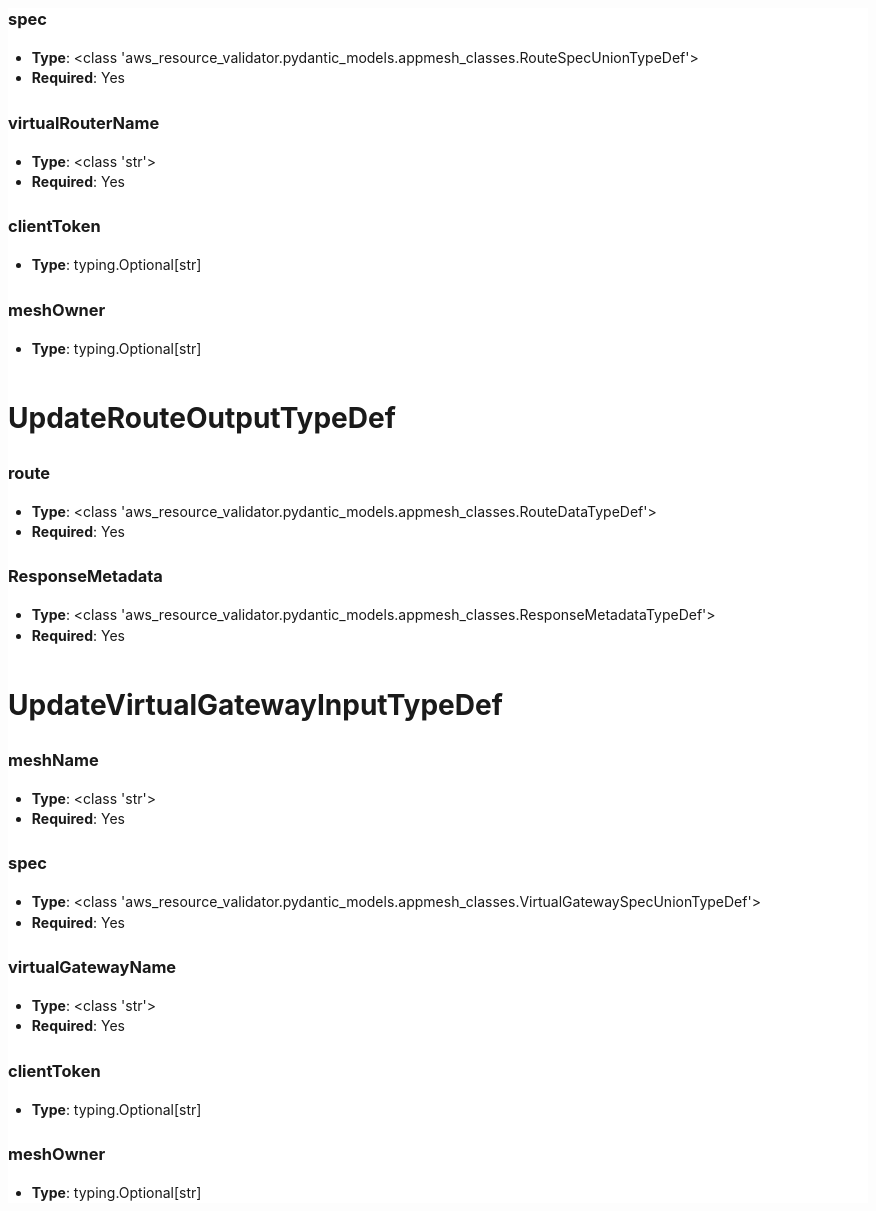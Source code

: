 ### spec
- **Type**: <class 'aws_resource_validator.pydantic_models.appmesh_classes.RouteSpecUnionTypeDef'>
- **Required**: Yes

### virtualRouterName
- **Type**: <class 'str'>
- **Required**: Yes

### clientToken
- **Type**: typing.Optional[str]

### meshOwner
- **Type**: typing.Optional[str]


# UpdateRouteOutputTypeDef

### route
- **Type**: <class 'aws_resource_validator.pydantic_models.appmesh_classes.RouteDataTypeDef'>
- **Required**: Yes

### ResponseMetadata
- **Type**: <class 'aws_resource_validator.pydantic_models.appmesh_classes.ResponseMetadataTypeDef'>
- **Required**: Yes


# UpdateVirtualGatewayInputTypeDef

### meshName
- **Type**: <class 'str'>
- **Required**: Yes

### spec
- **Type**: <class 'aws_resource_validator.pydantic_models.appmesh_classes.VirtualGatewaySpecUnionTypeDef'>
- **Required**: Yes

### virtualGatewayName
- **Type**: <class 'str'>
- **Required**: Yes

### clientToken
- **Type**: typing.Optional[str]

### meshOwner
- **Type**: typing.Optional[str]
